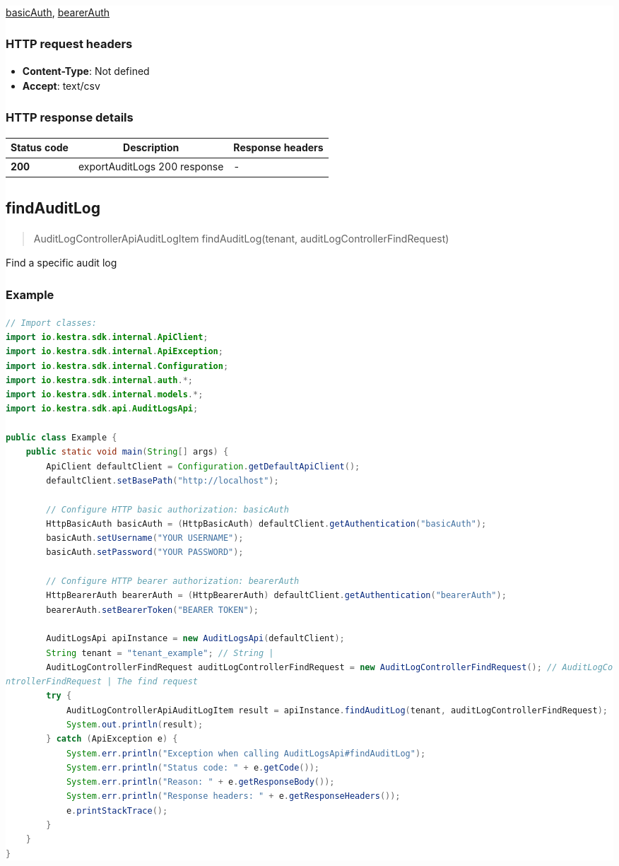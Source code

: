 [basicAuth](../README.md#basicAuth), [bearerAuth](../README.md#bearerAuth)

### HTTP request headers

- **Content-Type**: Not defined
- **Accept**: text/csv


### HTTP response details
| Status code | Description | Response headers |
|-------------|-------------|------------------|
| **200** | exportAuditLogs 200 response |  -  |


## findAuditLog

> AuditLogControllerApiAuditLogItem findAuditLog(tenant, auditLogControllerFindRequest)

Find a specific audit log

### Example

```java
// Import classes:
import io.kestra.sdk.internal.ApiClient;
import io.kestra.sdk.internal.ApiException;
import io.kestra.sdk.internal.Configuration;
import io.kestra.sdk.internal.auth.*;
import io.kestra.sdk.internal.models.*;
import io.kestra.sdk.api.AuditLogsApi;

public class Example {
    public static void main(String[] args) {
        ApiClient defaultClient = Configuration.getDefaultApiClient();
        defaultClient.setBasePath("http://localhost");
        
        // Configure HTTP basic authorization: basicAuth
        HttpBasicAuth basicAuth = (HttpBasicAuth) defaultClient.getAuthentication("basicAuth");
        basicAuth.setUsername("YOUR USERNAME");
        basicAuth.setPassword("YOUR PASSWORD");

        // Configure HTTP bearer authorization: bearerAuth
        HttpBearerAuth bearerAuth = (HttpBearerAuth) defaultClient.getAuthentication("bearerAuth");
        bearerAuth.setBearerToken("BEARER TOKEN");

        AuditLogsApi apiInstance = new AuditLogsApi(defaultClient);
        String tenant = "tenant_example"; // String | 
        AuditLogControllerFindRequest auditLogControllerFindRequest = new AuditLogControllerFindRequest(); // AuditLogControllerFindRequest | The find request
        try {
            AuditLogControllerApiAuditLogItem result = apiInstance.findAuditLog(tenant, auditLogControllerFindRequest);
            System.out.println(result);
        } catch (ApiException e) {
            System.err.println("Exception when calling AuditLogsApi#findAuditLog");
            System.err.println("Status code: " + e.getCode());
            System.err.println("Reason: " + e.getResponseBody());
            System.err.println("Response headers: " + e.getResponseHeaders());
            e.printStackTrace();
        }
    }
}
```
